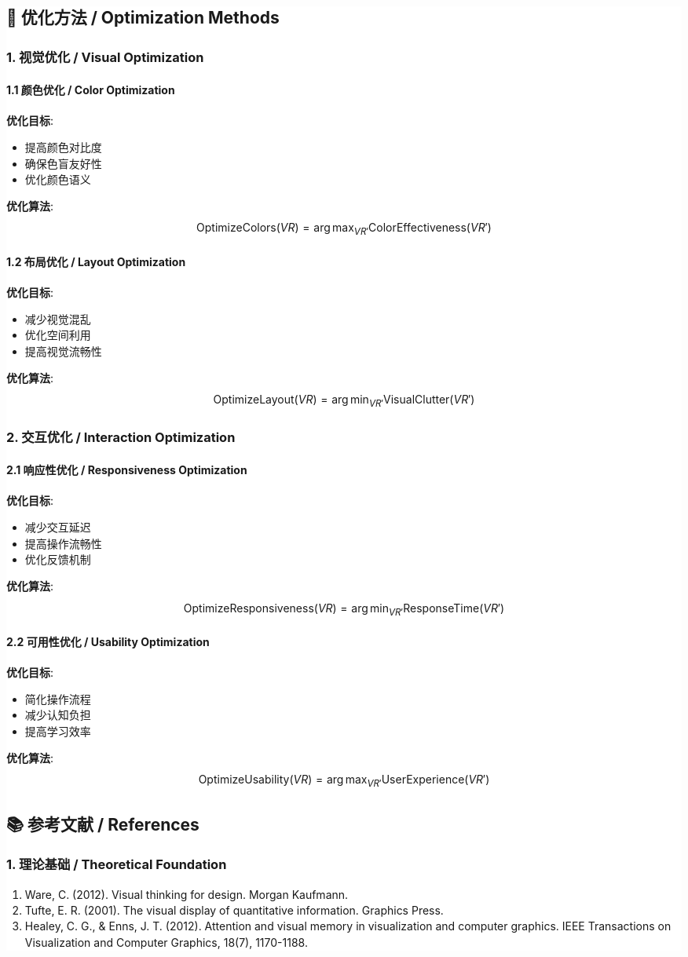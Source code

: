 ## 🔄 优化方法 / Optimization Methods

### 1. 视觉优化 / Visual Optimization

#### 1.1 颜色优化 / Color Optimization

**优化目标**:

- 提高颜色对比度
- 确保色盲友好性
- 优化颜色语义

**优化算法**:
$$\text{OptimizeColors}(VR) = \arg\max_{VR'} \text{ColorEffectiveness}(VR')$$

#### 1.2 布局优化 / Layout Optimization

**优化目标**:

- 减少视觉混乱
- 优化空间利用
- 提高视觉流畅性

**优化算法**:
$$\text{OptimizeLayout}(VR) = \arg\min_{VR'} \text{VisualClutter}(VR')$$

### 2. 交互优化 / Interaction Optimization

#### 2.1 响应性优化 / Responsiveness Optimization

**优化目标**:

- 减少交互延迟
- 提高操作流畅性
- 优化反馈机制

**优化算法**:
$$\text{OptimizeResponsiveness}(VR) = \arg\min_{VR'} \text{ResponseTime}(VR')$$

#### 2.2 可用性优化 / Usability Optimization

**优化目标**:

- 简化操作流程
- 减少认知负担
- 提高学习效率

**优化算法**:
$$\text{OptimizeUsability}(VR) = \arg\max_{VR'} \text{UserExperience}(VR')$$

## 📚 参考文献 / References

### 1. 理论基础 / Theoretical Foundation

1. Ware, C. (2012). Visual thinking for design. Morgan Kaufmann.
2. Tufte, E. R. (2001). The visual display of quantitative information. Graphics Press.
3. Healey, C. G., & Enns, J. T. (2012). Attention and visual memory in visualization and computer graphics. IEEE Transactions on Visualization and Computer Graphics, 18(7), 1170-1188.
